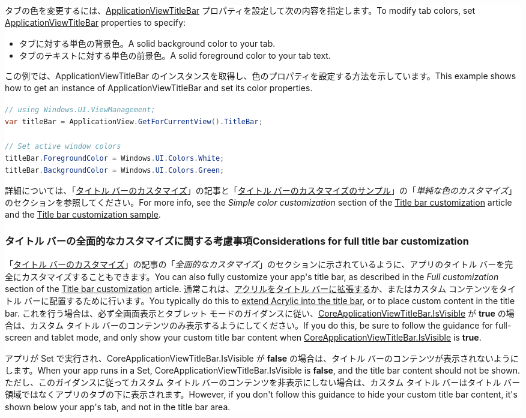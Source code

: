 <span data-ttu-id="fa653-154">タブの色を変更するには、[ApplicationViewTitleBar](https://docs.microsoft.com/uwp/api/windows.ui.viewmanagement.applicationviewtitlebar) プロパティを設定して次の内容を指定します。</span><span class="sxs-lookup"><span data-stu-id="fa653-154">To modify tab colors, set [ApplicationViewTitleBar](https://docs.microsoft.com/uwp/api/windows.ui.viewmanagement.applicationviewtitlebar) properties to specify:</span></span>

- <span data-ttu-id="fa653-155">タブに対する単色の背景色。</span><span class="sxs-lookup"><span data-stu-id="fa653-155">A solid background color to your tab.</span></span>
- <span data-ttu-id="fa653-156">タブのテキストに対する単色の前景色。</span><span class="sxs-lookup"><span data-stu-id="fa653-156">A solid foreground color to your tab text.</span></span>

<span data-ttu-id="fa653-157">この例では、ApplicationViewTitleBar のインスタンスを取得し、色のプロパティを設定する方法を示しています。</span><span class="sxs-lookup"><span data-stu-id="fa653-157">This example shows how to get an instance of ApplicationViewTitleBar and set its color properties.</span></span>

```csharp
// using Windows.UI.ViewManagement;
var titleBar = ApplicationView.GetForCurrentView().TitleBar;

// Set active window colors
titleBar.ForegroundColor = Windows.UI.Colors.White;
titleBar.BackgroundColor = Windows.UI.Colors.Green;
```

<span data-ttu-id="fa653-158">詳細については、「[タイトル バーのカスタマイズ](title-bar.md#simple-color-customization)」の記事と「[タイトル バーのカスタマイズのサンプル](http://go.microsoft.com/fwlink/p/?LinkId=620613)」の「_単純な色のカスタマイズ_」のセクションを参照してください。</span><span class="sxs-lookup"><span data-stu-id="fa653-158">For more info, see the _Simple color customization_ section of the [Title bar customization](title-bar.md#simple-color-customization) article and the [Title bar customization sample](http://go.microsoft.com/fwlink/p/?LinkId=620613).</span></span>

### <a name="considerations-for-full-title-bar-customization"></a><span data-ttu-id="fa653-159">タイトル バーの全面的なカスタマイズに関する考慮事項</span><span class="sxs-lookup"><span data-stu-id="fa653-159">Considerations for full title bar customization</span></span>

<span data-ttu-id="fa653-160">「[タイトル バーのカスタマイズ](title-bar.md#full-customization)」の記事の「_全面的なカスタマイズ_」のセクションに示されているように、アプリのタイトル バーを完全にカスタマイズすることもできます。</span><span class="sxs-lookup"><span data-stu-id="fa653-160">You can also fully customize your app's title bar, as described in the _Full customization_ section of the [Title bar customization](title-bar.md#full-customization) article.</span></span> <span data-ttu-id="fa653-161">通常これは、[アクリルをタイトル バーに拡張する](../style/acrylic.md#extend-acrylic-into-the-title-bar)か、またはカスタム コンテンツをタイトル バーに配置するために行います。</span><span class="sxs-lookup"><span data-stu-id="fa653-161">You typically do this to [extend Acrylic into the title bar](../style/acrylic.md#extend-acrylic-into-the-title-bar), or to place custom content in the title bar.</span></span> <span data-ttu-id="fa653-162">これを行う場合は、必ず全画面表示とタブレット モードのガイダンスに従い、[CoreApplicationViewTitleBar.IsVisible](/uwp/api/windows.applicationmodel.core.coreapplicationviewtitlebar.isvisible) が **true** の場合は、カスタム タイトル バーのコンテンツのみ表示するようにしてください。</span><span class="sxs-lookup"><span data-stu-id="fa653-162">If you do this, be sure to follow the guidance for full-screen and tablet mode, and only show your custom title bar content when [CoreApplicationViewTitleBar.IsVisible](/uwp/api/windows.applicationmodel.core.coreapplicationviewtitlebar.isvisible) is **true**.</span></span>

<span data-ttu-id="fa653-163">アプリが Set で実行され、CoreApplicationViewTitleBar.IsVisible が **false** の場合は、タイトル バーのコンテンツが表示されないようにします。</span><span class="sxs-lookup"><span data-stu-id="fa653-163">When your app runs in a Set, CoreApplicationViewTitleBar.IsVisible is **false**, and the title bar content should not be shown.</span></span> <span data-ttu-id="fa653-164">ただし、このガイダンスに従ってカスタム タイトル バーのコンテンツを非表示にしない場合は、カスタム タイトル バーはタイトル バー領域ではなくアプリのタブの下に表示されます。</span><span class="sxs-lookup"><span data-stu-id="fa653-164">However, if you don't follow this guidance to hide your custom title bar content, it's shown below your app's tab, and not in the title bar area.</span></span>
